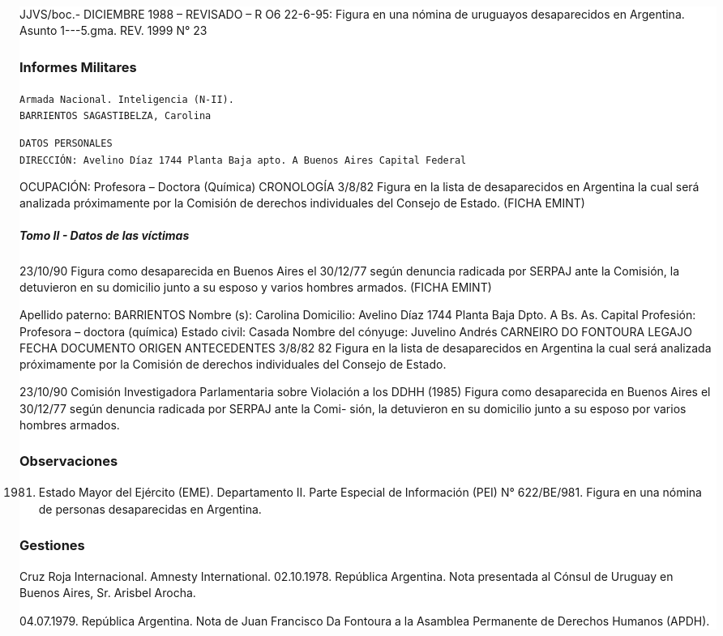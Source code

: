 JJVS/boc.-
DICIEMBRE 1988 – REVISADO – R O6
22-6-95: Figura en una nómina de uruguayos desaparecidos en Argentina. Asunto 1---5.gma. REV.
1999 N° 23

### Informes Militares

```
Armada Nacional. Inteligencia (N-II).
BARRIENTOS SAGASTIBELZA, Carolina
```
```
DATOS PERSONALES
DIRECCIÓN: Avelino Díaz 1744 Planta Baja apto. A Buenos Aires Capital Federal
```
OCUPACIÓN: Profesora – Doctora (Química)
CRONOLOGÍA
3/8/82 Figura en la lista de desaparecidos en Argentina la cual será analizada próximamente por
la Comisión de derechos individuales del Consejo de Estado. (FICHA EMINT)


##### Tomo II - Datos de las víctimas

23/10/90 Figura como desaparecida en Buenos Aires el 30/12/77 según denuncia radicada por
SERPAJ ante la Comisión, la detuvieron en su domicilio junto a su esposo y varios hombres armados.
(FICHA EMINT)

Apellido paterno: BARRIENTOS
Nombre (s): Carolina
Domicilio: Avelino Díaz 1744 Planta Baja Dpto. A Bs. As. Capital
Profesión: Profesora – doctora (química)
Estado civil: Casada
Nombre del cónyuge: Juvelino Andrés CARNEIRO DO FONTOURA
LEGAJO
FECHA DOCUMENTO ORIGEN ANTECEDENTES
3/8/82 82 Figura en la lista de desaparecidos en Argentina la cual será analizada próximamente
por la Comisión de derechos individuales del Consejo de Estado.

23/10/90 Comisión Investigadora Parlamentaria sobre Violación a los DDHH (1985) Figura
como desaparecida en Buenos Aires el 30/12/77 según denuncia radicada por SERPAJ ante la Comi-
sión, la detuvieron en su domicilio junto a su esposo por varios hombres armados.

### Observaciones

1981. Estado Mayor del Ejército (EME). Departamento II. Parte Especial de Información (PEI) N°
622/BE/981. Figura en una nómina de personas desaparecidas en Argentina.

### Gestiones

Cruz Roja Internacional.
Amnesty International.
02.10.1978. República Argentina. Nota presentada al Cónsul de Uruguay en Buenos Aires, Sr.
Arisbel Arocha.

04.07.1979. República Argentina. Nota de Juan Francisco Da Fontoura a la Asamblea Permanente
de Derechos Humanos (APDH).
